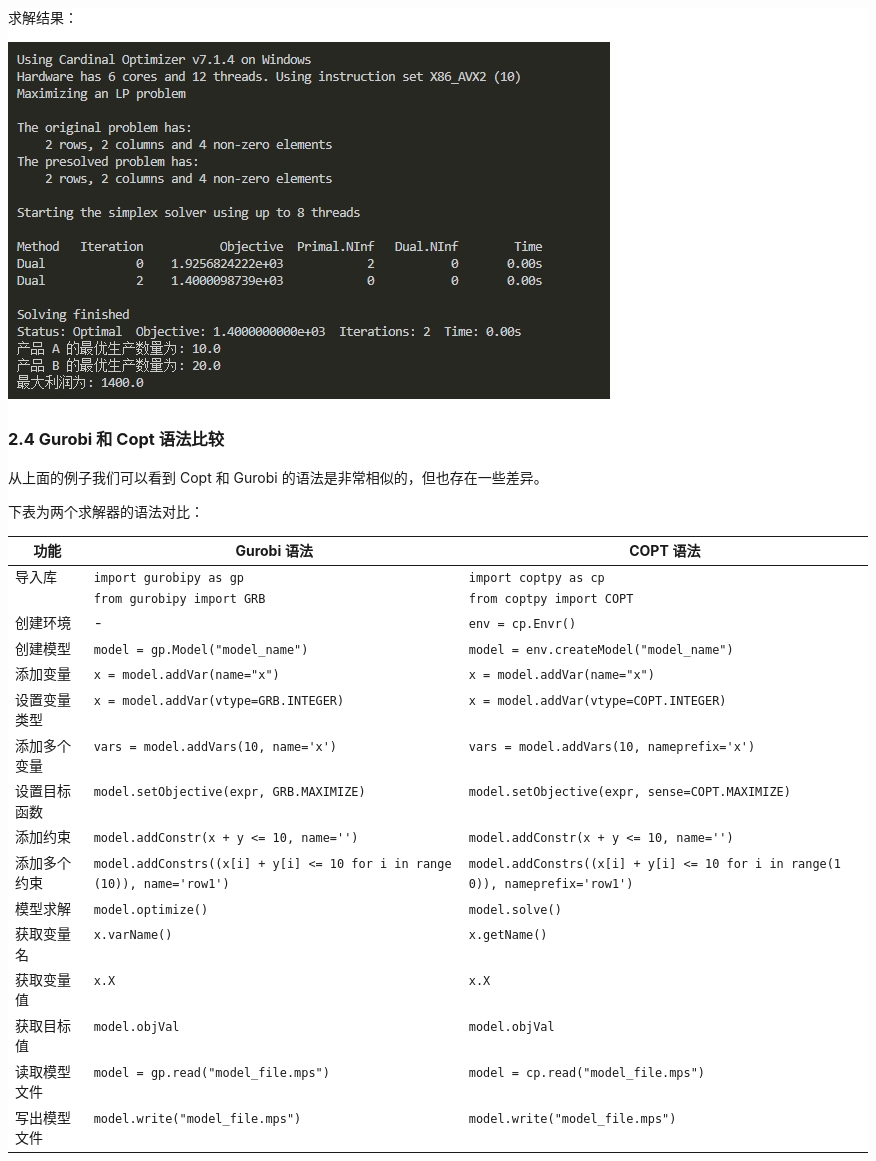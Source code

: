 
求解结果：

![Copt 求解结果](./images/线性规划_copt_求解结果.png)

### 2.4 Gurobi 和 Copt 语法比较

从上面的例子我们可以看到 Copt 和 Gurobi 的语法是非常相似的，但也存在一些差异。

下表为两个求解器的语法对比：


| 功能          | Gurobi 语法                           | COPT 语法                            |
|---------------|--------------------------------------|--------------------------------------|
| 导入库        | `import gurobipy as gp` <br> `from gurobipy import GRB`            | `import coptpy as cp` <br> `from coptpy import COPT`    |
|创建环境| - | `env = cp.Envr()` |
| 创建模型      | `model = gp.Model("model_name")`     | `model = env.createModel("model_name")`     |
| 添加变量      | `x = model.addVar(name="x")`         | `x = model.addVar(name="x")`         |
| 设置变量类型  | `x = model.addVar(vtype=GRB.INTEGER)`| `x = model.addVar(vtype=COPT.INTEGER)` |
| 添加多个变量  | `vars = model.addVars(10, name='x')`           | `vars = model.addVars(10, nameprefix='x')`           |
| 设置目标函数  | `model.setObjective(expr, GRB.MAXIMIZE)` | `model.setObjective(expr, sense=COPT.MAXIMIZE)` |
| 添加约束      | `model.addConstr(x + y <= 10, name='')`       | `model.addConstr(x + y <= 10, name='')`       |
| 添加多个约束  | `model.addConstrs((x[i] + y[i] <= 10 for i in range(10)), name='row1')` | `model.addConstrs((x[i] + y[i] <= 10 for i in range(10)), nameprefix='row1')` |
| 模型求解      | `model.optimize()`                   | `model.solve()`                      |
| 获取变量名    | `x.varName()`                        | `x.getName()`                        |
| 获取变量值    | `x.X`                                | `x.X`                                |
| 获取目标值    | `model.objVal`                       | `model.objVal`                       |
| 读取模型文件  | `model = gp.read("model_file.mps")`  | `model = cp.read("model_file.mps")`  |
| 写出模型文件  | `model.write("model_file.mps")`      | `model.write("model_file.mps")`      |
